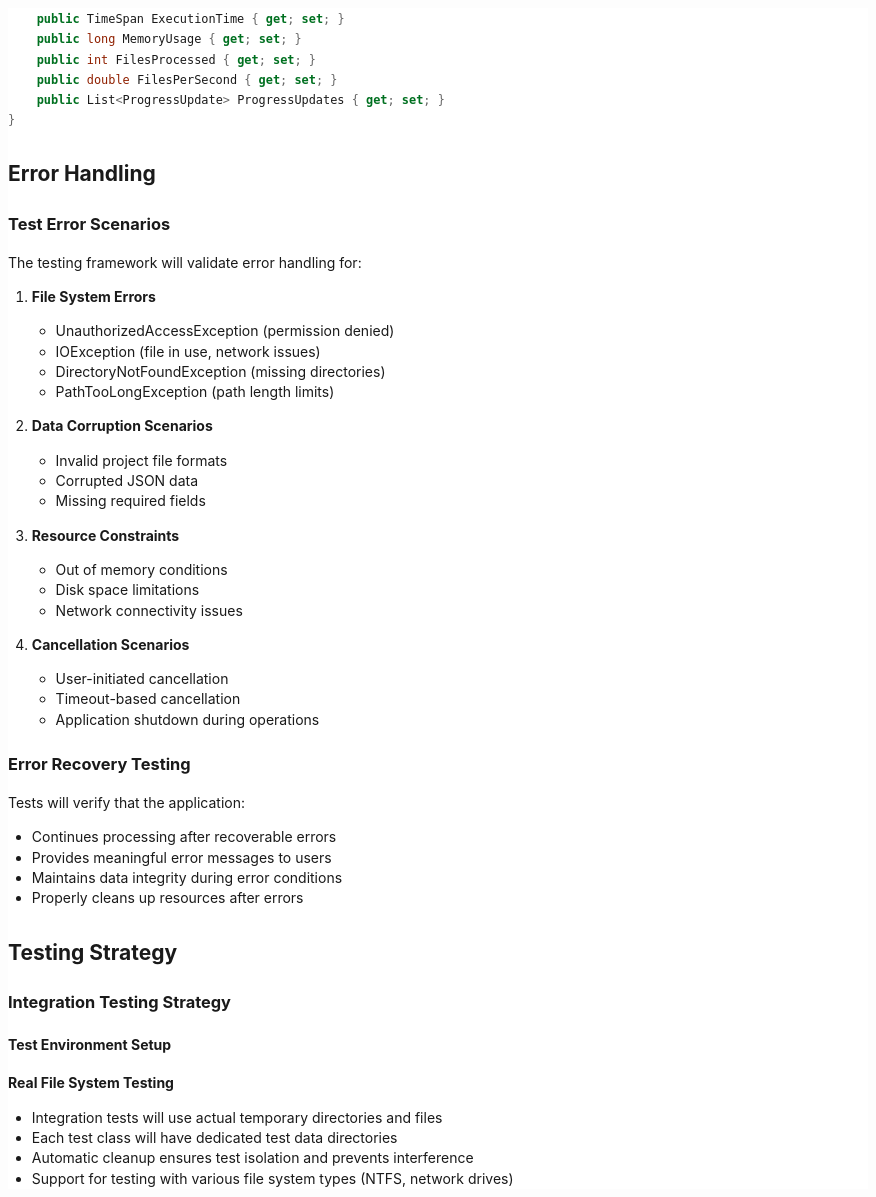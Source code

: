 ```csharp
    public TimeSpan ExecutionTime { get; set; }
    public long MemoryUsage { get; set; }
    public int FilesProcessed { get; set; }
    public double FilesPerSecond { get; set; }
    public List<ProgressUpdate> ProgressUpdates { get; set; }
}
```

## Error Handling

### Test Error Scenarios

The testing framework will validate error handling for:

1. **File System Errors**
   - UnauthorizedAccessException (permission denied)
   - IOException (file in use, network issues)
   - DirectoryNotFoundException (missing directories)
   - PathTooLongException (path length limits)

2. **Data Corruption Scenarios**
   - Invalid project file formats
   - Corrupted JSON data
   - Missing required fields

3. **Resource Constraints**
   - Out of memory conditions
   - Disk space limitations
   - Network connectivity issues

4. **Cancellation Scenarios**
   - User-initiated cancellation
   - Timeout-based cancellation
   - Application shutdown during operations

### Error Recovery Testing

Tests will verify that the application:
- Continues processing after recoverable errors
- Provides meaningful error messages to users
- Maintains data integrity during error conditions
- Properly cleans up resources after errors

## Testing Strategy

### Integration Testing Strategy

#### Test Environment Setup

**Real File System Testing**
- Integration tests will use actual temporary directories and files
- Each test class will have dedicated test data directories
- Automatic cleanup ensures test isolation and prevents interference
- Support for testing with various file system types (NTFS, network drives)
